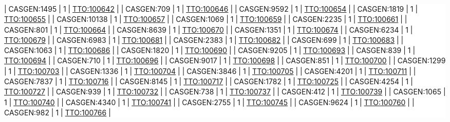 | CASGEN:1495  |        1 | [TTO:100642](http://purl.obolibrary.org/obo/TTO_100642)                                                          |
| CASGEN:709   |        1 | [TTO:100646](http://purl.obolibrary.org/obo/TTO_100646)                                                          |
| CASGEN:9592  |        1 | [TTO:100654](http://purl.obolibrary.org/obo/TTO_100654)                                                          |
| CASGEN:1819  |        1 | [TTO:100655](http://purl.obolibrary.org/obo/TTO_100655)                                                          |
| CASGEN:10138 |        1 | [TTO:100657](http://purl.obolibrary.org/obo/TTO_100657)                                                          |
| CASGEN:1069  |        1 | [TTO:100659](http://purl.obolibrary.org/obo/TTO_100659)                                                          |
| CASGEN:2235  |        1 | [TTO:100661](http://purl.obolibrary.org/obo/TTO_100661)                                                          |
| CASGEN:801   |        1 | [TTO:100664](http://purl.obolibrary.org/obo/TTO_100664)                                                          |
| CASGEN:8639  |        1 | [TTO:100670](http://purl.obolibrary.org/obo/TTO_100670)                                                          |
| CASGEN:1351  |        1 | [TTO:100674](http://purl.obolibrary.org/obo/TTO_100674)                                                          |
| CASGEN:6234  |        1 | [TTO:100679](http://purl.obolibrary.org/obo/TTO_100679)                                                          |
| CASGEN:6983  |        1 | [TTO:100681](http://purl.obolibrary.org/obo/TTO_100681)                                                          |
| CASGEN:2383  |        1 | [TTO:100682](http://purl.obolibrary.org/obo/TTO_100682)                                                          |
| CASGEN:699   |        1 | [TTO:100683](http://purl.obolibrary.org/obo/TTO_100683)                                                          |
| CASGEN:1063  |        1 | [TTO:100686](http://purl.obolibrary.org/obo/TTO_100686)                                                          |
| CASGEN:1820  |        1 | [TTO:100690](http://purl.obolibrary.org/obo/TTO_100690)                                                          |
| CASGEN:9205  |        1 | [TTO:100693](http://purl.obolibrary.org/obo/TTO_100693)                                                          |
| CASGEN:839   |        1 | [TTO:100694](http://purl.obolibrary.org/obo/TTO_100694)                                                          |
| CASGEN:710   |        1 | [TTO:100696](http://purl.obolibrary.org/obo/TTO_100696)                                                          |
| CASGEN:9017  |        1 | [TTO:100698](http://purl.obolibrary.org/obo/TTO_100698)                                                          |
| CASGEN:851   |        1 | [TTO:100700](http://purl.obolibrary.org/obo/TTO_100700)                                                          |
| CASGEN:1299  |        1 | [TTO:100703](http://purl.obolibrary.org/obo/TTO_100703)                                                          |
| CASGEN:1336  |        1 | [TTO:100704](http://purl.obolibrary.org/obo/TTO_100704)                                                          |
| CASGEN:3846  |        1 | [TTO:100705](http://purl.obolibrary.org/obo/TTO_100705)                                                          |
| CASGEN:4201  |        1 | [TTO:100711](http://purl.obolibrary.org/obo/TTO_100711)                                                          |
| CASGEN:7837  |        1 | [TTO:100716](http://purl.obolibrary.org/obo/TTO_100716)                                                          |
| CASGEN:8145  |        1 | [TTO:100717](http://purl.obolibrary.org/obo/TTO_100717)                                                          |
| CASGEN:1782  |        1 | [TTO:100725](http://purl.obolibrary.org/obo/TTO_100725)                                                          |
| CASGEN:4254  |        1 | [TTO:100727](http://purl.obolibrary.org/obo/TTO_100727)                                                          |
| CASGEN:939   |        1 | [TTO:100732](http://purl.obolibrary.org/obo/TTO_100732)                                                          |
| CASGEN:738   |        1 | [TTO:100737](http://purl.obolibrary.org/obo/TTO_100737)                                                          |
| CASGEN:412   |        1 | [TTO:100739](http://purl.obolibrary.org/obo/TTO_100739)                                                          |
| CASGEN:1065  |        1 | [TTO:100740](http://purl.obolibrary.org/obo/TTO_100740)                                                          |
| CASGEN:4340  |        1 | [TTO:100741](http://purl.obolibrary.org/obo/TTO_100741)                                                          |
| CASGEN:2755  |        1 | [TTO:100745](http://purl.obolibrary.org/obo/TTO_100745)                                                          |
| CASGEN:9624  |        1 | [TTO:100760](http://purl.obolibrary.org/obo/TTO_100760)                                                          |
| CASGEN:982   |        1 | [TTO:100766](http://purl.obolibrary.org/obo/TTO_100766)                                                          |